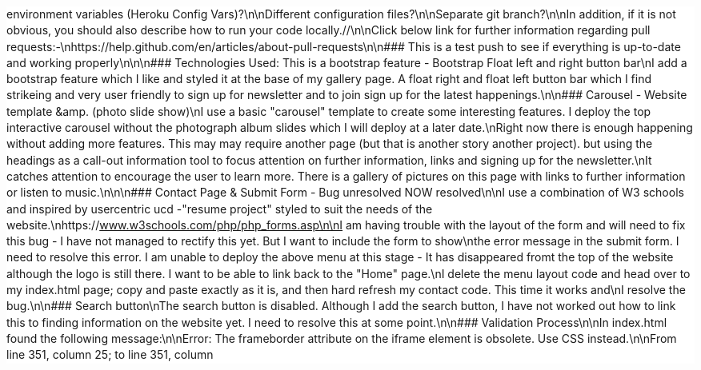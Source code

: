 environment variables (Heroku Config Vars)?\n\nDifferent configuration files?\n\nSeparate git branch?\n\nIn addition, if it is not obvious, you should also describe how to run your code locally.//\n\nClick below link for further information regarding pull requests:-\nhttps://help.github.com/en/articles/about-pull-requests\n\n### This is a test push to see if everything is up-to-date and working properly\n\n\n### Technologies Used: This is a bootstrap feature - Bootstrap Float left and right button bar\nI add a bootstrap feature which I like and styled it at the base of my gallery page.  A float right and float left button bar which I find strikeing and very user friendly to sign up for newsletter and to join sign up for the latest happenings.\n\n### Carousel - Website template &amp. (photo slide show)\nI use a basic \"carousel\"  template to create some interesting features. I deploy the top interactive carousel without the photograph album slides which I will deploy at a later date.\nRight now there is enough happening without adding more features. This may may require another page (but that is another story another project). but using the headings as a call-out information tool to focus attention on further information, links and signing up for the newsletter.\nIt catches attention to encourage the user to learn more.  There is a gallery of pictures on this page with links to further information or listen to music.\n\n\n### Contact Page &amp; Submit Form - Bug unresolved NOW resolved\n\nI use a combination of W3 schools and inspired by usercentric ucd -\"resume project\" styled to suit the needs of the website.\nhttps://www.w3schools.com/php/php_forms.asp\n\nI am having trouble with the layout of the form and will need to fix this bug - I have not managed to rectify this yet.  But I want to include the form to show\nthe error message in the submit form.  I need to resolve this error.  I am  unable to deploy the above menu at this stage - It has disappeared fromt the top of the website although the logo is still there.  I want to be able to link back to the \"Home\" page.\nI delete the menu layout code and head over to my index.html page; copy and paste exactly as it is, and then hard refresh my contact code.  This time it works and\nI resolve the bug.\n\n### Search button\nThe search button is disabled.  Although I add the search button, I have not worked out how to link this to finding information on the website yet.  I need to resolve this at some point.\n\n### Validation Process\n\nIn index.html found the following message:\n\nError: The frameborder attribute on the iframe element is obsolete. Use CSS instead.\n\nFrom line 351, column 25; to line 351, column
